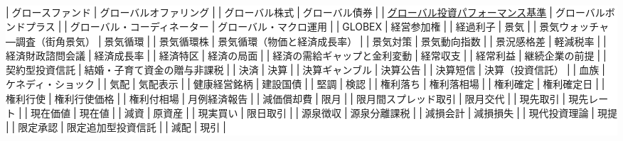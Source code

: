 | グロースファンド | グローバルオファリング |
| グローバル株式 | グローバル債券 |
| [グローバル投資パフォーマンス基準](/金融相关/证券用语解说集/日本語/五十音順/か行/グローバル投資パフォーマンス基準/) | グローバルボンドプラス |
| グローバル・コーディネーター | グローバル・マクロ運用 |
| GLOBEX | 経営参加権 |
| 経過利子 | 景気 |
| 景気ウォッチャ—調査（街角景気） | 景気循環 |
| 景気循環株 | 景気循環（物価と経済成長率） |
| 景気対策 | 景気動向指数 |
| 景況感格差 | 軽減税率 |
| 経済財政諮問会議 | 経済成長率 |
| 経済特区 | 経済の局面 |
| 経済の需給ギャップと金利変動 | 経常収支 |
| 経常利益 | 継続企業の前提 |
| 契約型投資信託 | 結婚・子育て資金の贈与非課税 |
| 決済 | 決算 |
| 決算ギャンブル | 決算公告 |
| 決算短信 | 決算（投資信託） |
| 血族 | ケネディ・ショック |
| 気配 | 気配表示 |
| 健康経営銘柄 | 建設国債 |
| 堅調 | 検認 |
| 権利落ち | 権利落相場 |
| 権利確定 | 権利確定日 |
| 権利行使 | 権利行使価格 |
| 権利付相場 | 月例経済報告 |
| 減価償却費 | 限月 |
| 限月間スプレッド取引 | 限月交代 |
| 現先取引 | 現先レート |
| 現在価値 | 現在値 |
| 減資 | 原資産 |
| 現実買い | 限日取引 |
| 源泉徴収 | 源泉分離課税 |
| 減損会計 | 減損損失 |
| 現代投資理論 | 現提 |
| 限定承認 | 限定追加型投資信託 |
| 減配 | 現引 |